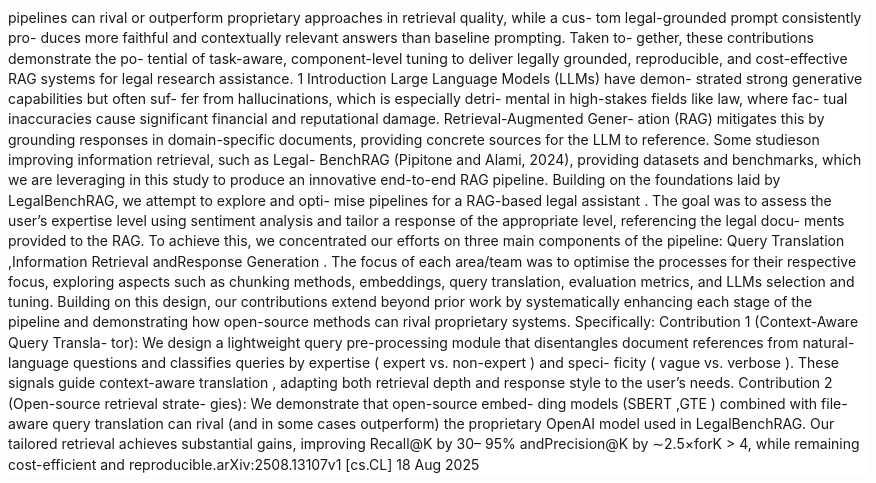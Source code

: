 pipelines can rival or outperform proprietary
approaches in retrieval quality, while a cus-
tom legal-grounded prompt consistently pro-
duces more faithful and contextually relevant
answers than baseline prompting. Taken to-
gether, these contributions demonstrate the po-
tential of task-aware, component-level tuning
to deliver legally grounded, reproducible, and
cost-effective RAG systems for legal research
assistance.
1 Introduction
Large Language Models (LLMs) have demon-
strated strong generative capabilities but often suf-
fer from hallucinations, which is especially detri-
mental in high-stakes fields like law, where fac-
tual inaccuracies cause significant financial and
reputational damage. Retrieval-Augmented Gener-
ation (RAG) mitigates this by grounding responses
in domain-specific documents, providing concrete
sources for the LLM to reference. Some studieson improving information retrieval, such as Legal-
BenchRAG (Pipitone and Alami, 2024), providing
datasets and benchmarks, which we are leveraging
in this study to produce an innovative end-to-end
RAG pipeline. Building on the foundations laid by
LegalBenchRAG, we attempt to explore and opti-
mise pipelines for a RAG-based legal assistant .
The goal was to assess the user’s expertise level
using sentiment analysis and tailor a response of
the appropriate level, referencing the legal docu-
ments provided to the RAG. To achieve this, we
concentrated our efforts on three main components
of the pipeline: Query Translation ,Information
Retrieval andResponse Generation . The focus
of each area/team was to optimise the processes
for their respective focus, exploring aspects such as
chunking methods, embeddings, query translation,
evaluation metrics, and LLMs selection and tuning.
Building on this design, our contributions extend
beyond prior work by systematically enhancing
each stage of the pipeline and demonstrating how
open-source methods can rival proprietary systems.
Specifically:
Contribution 1 (Context-Aware Query Transla-
tor): We design a lightweight query pre-processing
module that disentangles document references from
natural-language questions and classifies queries
by expertise ( expert vs. non-expert ) and speci-
ficity ( vague vs. verbose ). These signals guide
context-aware translation , adapting both retrieval
depth and response style to the user’s needs.
Contribution 2 (Open-source retrieval strate-
gies): We demonstrate that open-source embed-
ding models (SBERT ,GTE ) combined with file-
aware query translation can rival (and in some cases
outperform) the proprietary OpenAI model used in
LegalBenchRAG. Our tailored retrieval achieves
substantial gains, improving Recall@K by 30–
95% andPrecision@K by ∼2.5×forK > 4,
while remaining cost-efficient and reproducible.arXiv:2508.13107v1  [cs.CL]  18 Aug 2025
